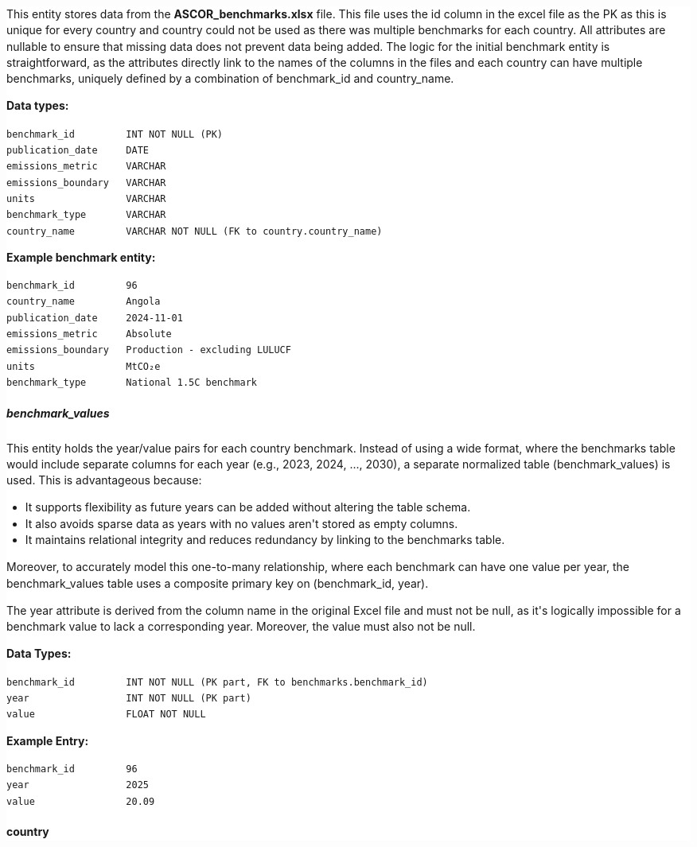 This entity stores data from the **ASCOR_benchmarks.xlsx** file. This file uses the id column in the excel file as the PK as this is unique for every country and country could not be used as there was multiple benchmarks for each country. All attributes are nullable to ensure that missing data does not prevent data being added. The logic for the initial benchmark entity is straightforward, as the attributes directly link to the names of the columns in the files and each country can have multiple benchmarks, uniquely defined by a combination of benchmark_id and country_name.

**Data types:**
```
benchmark_id         INT NOT NULL (PK)  
publication_date     DATE 
emissions_metric     VARCHAR 
emissions_boundary   VARCHAR 
units                VARCHAR
benchmark_type       VARCHAR 
country_name         VARCHAR NOT NULL (FK to country.country_name)  
```

**Example benchmark entity:**
```
benchmark_id         96  
country_name         Angola  
publication_date     2024-11-01  
emissions_metric     Absolute  
emissions_boundary   Production - excluding LULUCF  
units                MtCO₂e  
benchmark_type       National 1.5C benchmark  
```

##### benchmark_values

This entity holds the year/value pairs for each country benchmark. Instead of using a wide format, where the benchmarks table would include separate columns for each year (e.g., 2023, 2024, ..., 2030), a separate normalized table (benchmark_values) is used. This is advantageous because: 
- It supports flexibility as future years can be added without altering the table schema.
- It also avoids sparse data as  years with no values aren't stored as empty columns.
- It maintains relational integrity and reduces redundancy by linking to the benchmarks table.

Moreover, to accurately model this one-to-many relationship, where each benchmark can have one value per year, the benchmark_values table uses a composite primary key on (benchmark_id, year).

The year attribute is derived from the column name in the original Excel file and must not be null, as it's logically impossible for a benchmark value to lack a corresponding year. Moreover, the value must also not be null.

**Data Types:**
```
benchmark_id         INT NOT NULL (PK part, FK to benchmarks.benchmark_id)  
year                 INT NOT NULL (PK part)  
value                FLOAT NOT NULL  
```

**Example Entry:**
```
benchmark_id         96
year                 2025
value                20.09  
```
#### country 
